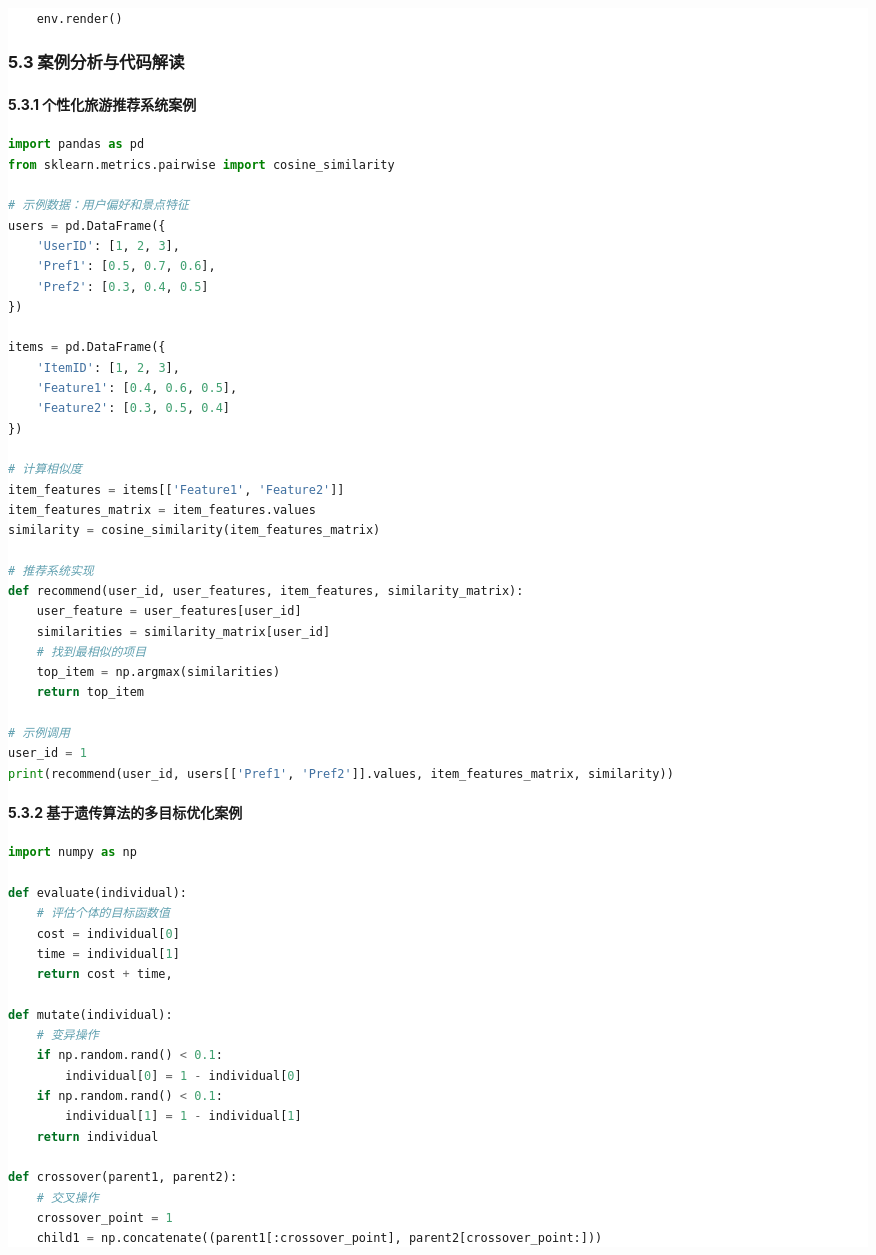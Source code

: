 ```python
    env.render()
```

### 5.3 案例分析与代码解读

#### 5.3.1 个性化旅游推荐系统案例
```python
import pandas as pd
from sklearn.metrics.pairwise import cosine_similarity

# 示例数据：用户偏好和景点特征
users = pd.DataFrame({
    'UserID': [1, 2, 3],
    'Pref1': [0.5, 0.7, 0.6],
    'Pref2': [0.3, 0.4, 0.5]
})

items = pd.DataFrame({
    'ItemID': [1, 2, 3],
    'Feature1': [0.4, 0.6, 0.5],
    'Feature2': [0.3, 0.5, 0.4]
})

# 计算相似度
item_features = items[['Feature1', 'Feature2']]
item_features_matrix = item_features.values
similarity = cosine_similarity(item_features_matrix)

# 推荐系统实现
def recommend(user_id, user_features, item_features, similarity_matrix):
    user_feature = user_features[user_id]
    similarities = similarity_matrix[user_id]
    # 找到最相似的项目
    top_item = np.argmax(similarities)
    return top_item

# 示例调用
user_id = 1
print(recommend(user_id, users[['Pref1', 'Pref2']].values, item_features_matrix, similarity))
```

#### 5.3.2 基于遗传算法的多目标优化案例
```python
import numpy as np

def evaluate(individual):
    # 评估个体的目标函数值
    cost = individual[0]
    time = individual[1]
    return cost + time,

def mutate(individual):
    # 变异操作
    if np.random.rand() < 0.1:
        individual[0] = 1 - individual[0]
    if np.random.rand() < 0.1:
        individual[1] = 1 - individual[1]
    return individual

def crossover(parent1, parent2):
    # 交叉操作
    crossover_point = 1
    child1 = np.concatenate((parent1[:crossover_point], parent2[crossover_point:]))
```
